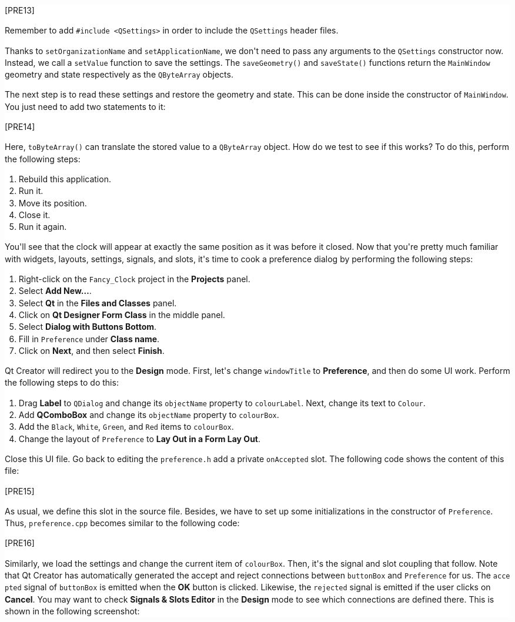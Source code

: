 [PRE13]

Remember to add `#include <QSettings>` in order to include the `QSettings` header files.

Thanks to `setOrganizationName` and `setApplicationName`, we don't need to pass any arguments to the `QSettings` constructor now. Instead, we call a `setValue` function to save the settings. The `saveGeometry()` and `saveState()` functions return the `MainWindow` geometry and state respectively as the `QByteArray` objects.

The next step is to read these settings and restore the geometry and state. This can be done inside the constructor of `MainWindow`. You just need to add two statements to it:

[PRE14]

Here, `toByteArray()` can translate the stored value to a `QByteArray` object. How do we test to see if this works? To do this, perform the following steps:

1.  Rebuild this application.
2.  Run it.
3.  Move its position.
4.  Close it.
5.  Run it again.

You'll see that the clock will appear at exactly the same position as it was before it closed. Now that you're pretty much familiar with widgets, layouts, settings, signals, and slots, it's time to cook a preference dialog by performing the following steps:

1.  Right-click on the `Fancy_Clock` project in the **Projects** panel.
2.  Select **Add New…**.
3.  Select **Qt** in the **Files and Classes** panel.
4.  Click on **Qt Designer Form Class** in the middle panel.
5.  Select **Dialog with Buttons Bottom**.
6.  Fill in `Preference` under **Class name**.
7.  Click on **Next**, and then select **Finish**.

Qt Creator will redirect you to the **Design** mode. First, let's change `windowTitle` to **Preference**, and then do some UI work. Perform the following steps to do this:

1.  Drag **Label** to `QDialog` and change its `objectName` property to `colourLabel`. Next, change its text to `Colour`.
2.  Add **QComboBox** and change its `objectName` property to `colourBox`.
3.  Add the `Black`, `White`, `Green`, and `Red` items to `colourBox`.
4.  Change the layout of `Preference` to **Lay Out in a Form Lay Out**.

Close this UI file. Go back to editing the `preference.h` add a private `onAccepted` slot. The following code shows the content of this file:

[PRE15]

As usual, we define this slot in the source file. Besides, we have to set up some initializations in the constructor of `Preference`. Thus, `preference.cpp` becomes similar to the following code:

[PRE16]

Similarly, we load the settings and change the current item of `colourBox`. Then, it's the signal and slot coupling that follow. Note that Qt Creator has automatically generated the accept and reject connections between `buttonBox` and `Preference` for us. The `accepted` signal of `buttonBox` is emitted when the **OK** button is clicked. Likewise, the `rejected` signal is emitted if the user clicks on **Cancel**. You may want to check **Signals & Slots Editor** in the **Design** mode to see which connections are defined there. This is shown in the following screenshot:
